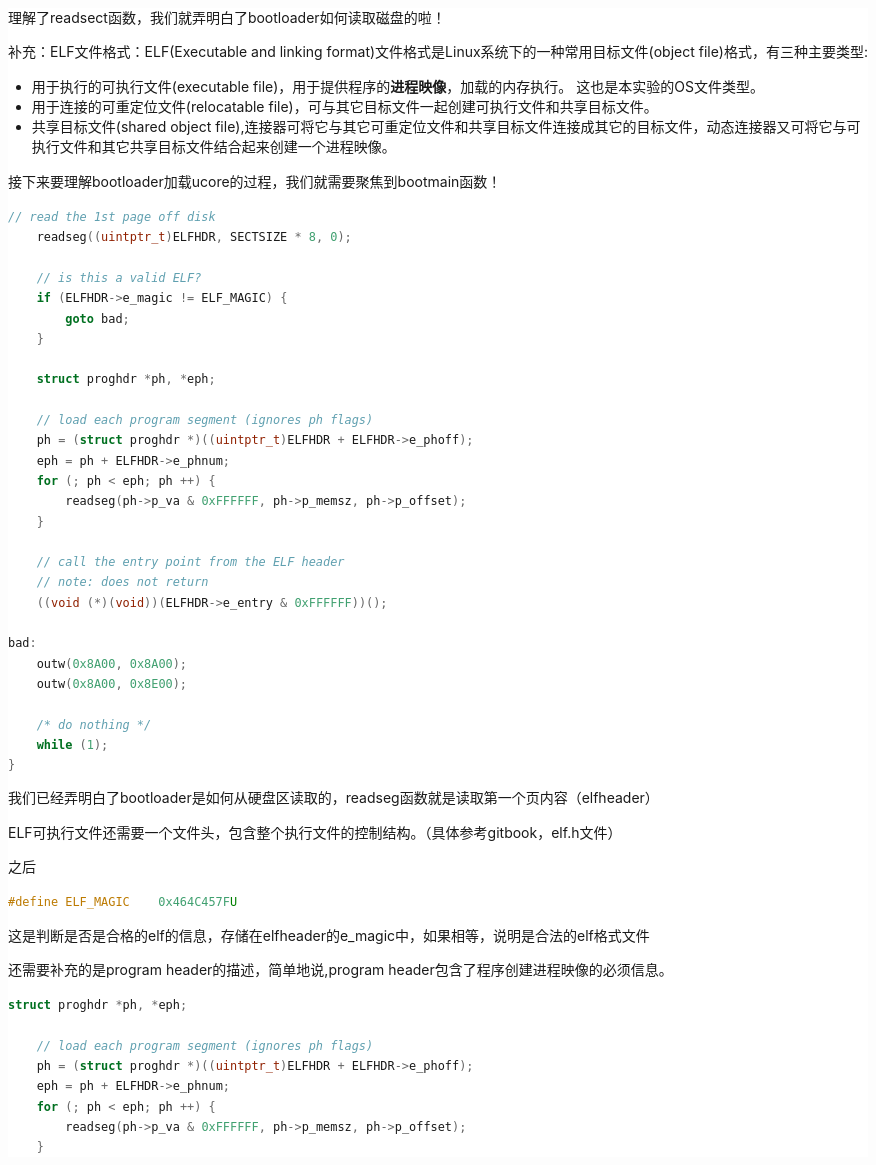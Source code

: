 理解了readsect函数，我们就弄明白了bootloader如何读取磁盘的啦！

补充：ELF文件格式：ELF(Executable and linking format)文件格式是Linux系统下的一种常用目标文件(object file)格式，有三种主要类型:

- 用于执行的可执行文件(executable file)，用于提供程序的**进程映像**，加载的内存执行。 这也是本实验的OS文件类型。
- 用于连接的可重定位文件(relocatable file)，可与其它目标文件一起创建可执行文件和共享目标文件。
- 共享目标文件(shared object file),连接器可将它与其它可重定位文件和共享目标文件连接成其它的目标文件，动态连接器又可将它与可执行文件和其它共享目标文件结合起来创建一个进程映像。

接下来要理解bootloader加载ucore的过程，我们就需要聚焦到bootmain函数！

```c
// read the 1st page off disk
    readseg((uintptr_t)ELFHDR, SECTSIZE * 8, 0);

    // is this a valid ELF?
    if (ELFHDR->e_magic != ELF_MAGIC) {
        goto bad;
    }

    struct proghdr *ph, *eph;

    // load each program segment (ignores ph flags)
    ph = (struct proghdr *)((uintptr_t)ELFHDR + ELFHDR->e_phoff);
    eph = ph + ELFHDR->e_phnum;
    for (; ph < eph; ph ++) {
        readseg(ph->p_va & 0xFFFFFF, ph->p_memsz, ph->p_offset);
    }

    // call the entry point from the ELF header
    // note: does not return
    ((void (*)(void))(ELFHDR->e_entry & 0xFFFFFF))();

bad:
    outw(0x8A00, 0x8A00);
    outw(0x8A00, 0x8E00);

    /* do nothing */
    while (1);
}
```

我们已经弄明白了bootloader是如何从硬盘区读取的，readseg函数就是读取第一个页内容（elfheader）

ELF可执行文件还需要一个文件头，包含整个执行文件的控制结构。（具体参考gitbook，elf.h文件）

之后

```c
#define ELF_MAGIC    0x464C457FU
```

这是判断是否是合格的elf的信息，存储在elfheader的e_magic中，如果相等，说明是合法的elf格式文件

还需要补充的是program header的描述，简单地说,program header包含了程序创建进程映像的必须信息。

```c
struct proghdr *ph, *eph;

    // load each program segment (ignores ph flags)
    ph = (struct proghdr *)((uintptr_t)ELFHDR + ELFHDR->e_phoff);
    eph = ph + ELFHDR->e_phnum;
    for (; ph < eph; ph ++) {
        readseg(ph->p_va & 0xFFFFFF, ph->p_memsz, ph->p_offset);
    }
```

